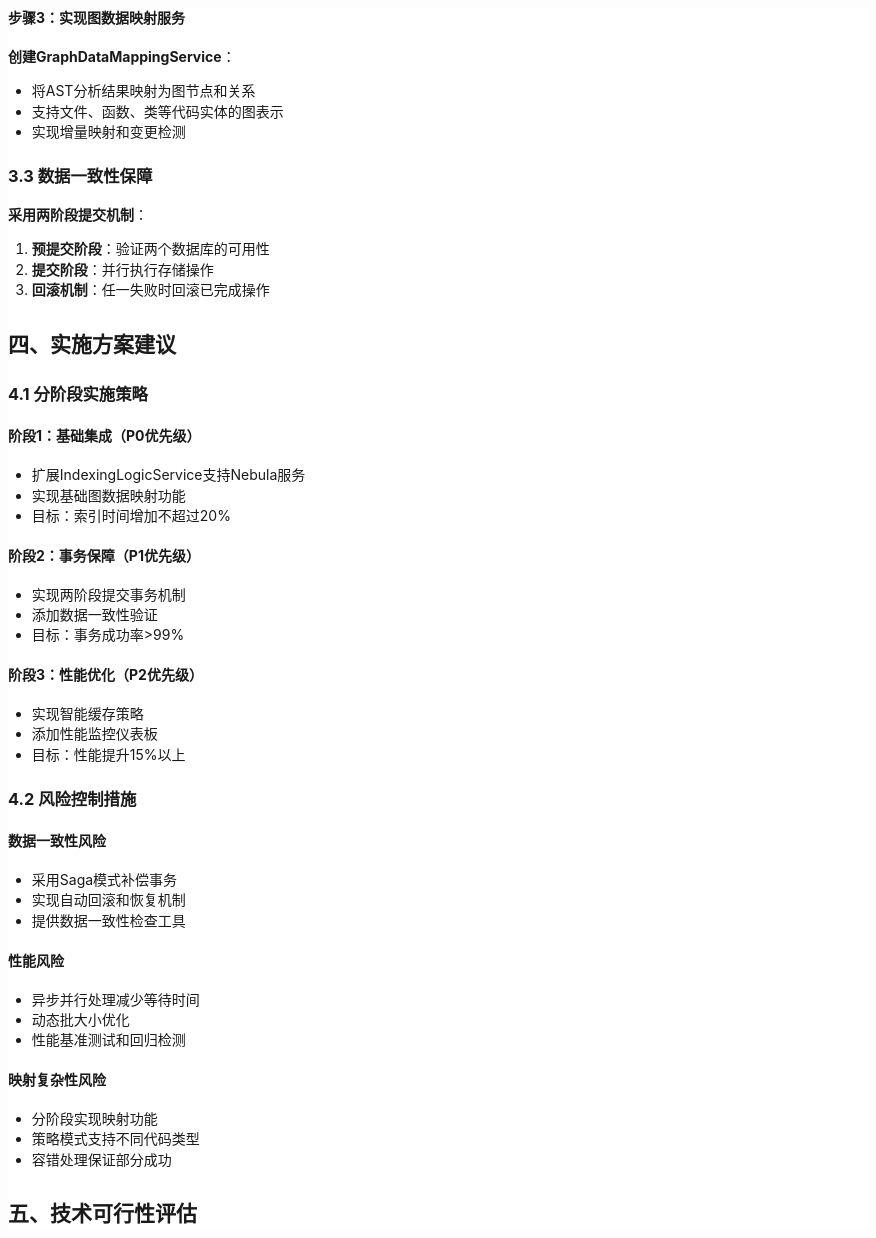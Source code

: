 #### 步骤3：实现图数据映射服务

**创建GraphDataMappingService**：
- 将AST分析结果映射为图节点和关系
- 支持文件、函数、类等代码实体的图表示
- 实现增量映射和变更检测

### 3.3 数据一致性保障

**采用两阶段提交机制**：
1. **预提交阶段**：验证两个数据库的可用性
2. **提交阶段**：并行执行存储操作
3. **回滚机制**：任一失败时回滚已完成操作

## 四、实施方案建议

### 4.1 分阶段实施策略

#### 阶段1：基础集成（P0优先级）
- 扩展IndexingLogicService支持Nebula服务
- 实现基础图数据映射功能
- 目标：索引时间增加不超过20%

#### 阶段2：事务保障（P1优先级）
- 实现两阶段提交事务机制
- 添加数据一致性验证
- 目标：事务成功率>99%

#### 阶段3：性能优化（P2优先级）
- 实现智能缓存策略
- 添加性能监控仪表板
- 目标：性能提升15%以上

### 4.2 风险控制措施

#### 数据一致性风险
- 采用Saga模式补偿事务
- 实现自动回滚和恢复机制
- 提供数据一致性检查工具

#### 性能风险
- 异步并行处理减少等待时间
- 动态批大小优化
- 性能基准测试和回归检测

#### 映射复杂性风险
- 分阶段实现映射功能
- 策略模式支持不同代码类型
- 容错处理保证部分成功

## 五、技术可行性评估
